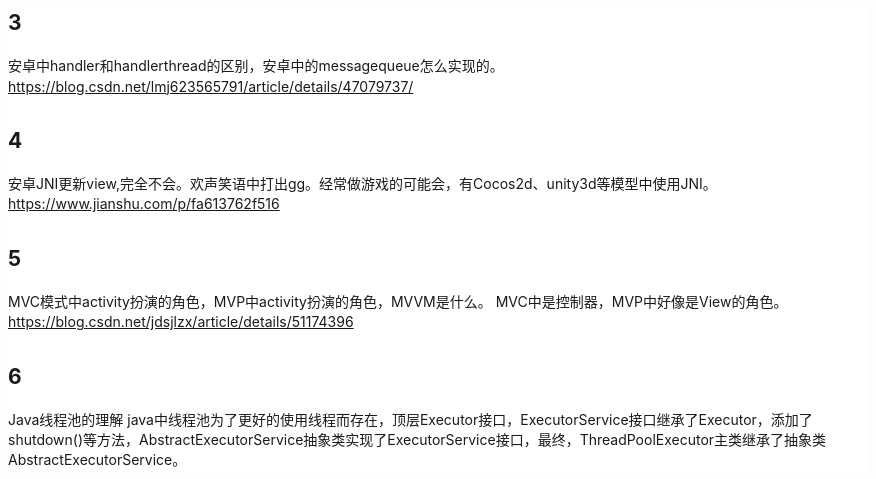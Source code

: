 ## 3
安卓中handler和handlerthread的区别，安卓中的messagequeue怎么实现的。
https://blog.csdn.net/lmj623565791/article/details/47079737/
## 4
安卓JNI更新view,完全不会。欢声笑语中打出gg。经常做游戏的可能会，有Cocos2d、unity3d等模型中使用JNI。
https://www.jianshu.com/p/fa613762f516
## 5
MVC模式中activity扮演的角色，MVP中activity扮演的角色，MVVM是什么。
MVC中是控制器，MVP中好像是View的角色。
https://blog.csdn.net/jdsjlzx/article/details/51174396
## 6
Java线程池的理解
java中线程池为了更好的使用线程而存在，顶层Executor接口，ExecutorService接口继承了Executor，添加了shutdown()等方法，AbstractExecutorService抽象类实现了ExecutorService接口，最终，ThreadPoolExecutor主类继承了抽象类AbstractExecutorService。
